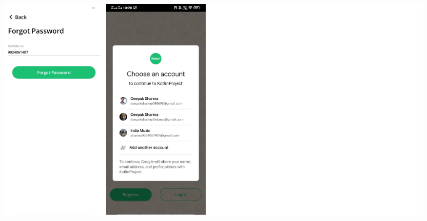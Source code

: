 <img src="screenshot/fcm/fcm_forgot_pass.jpg" width="205">    <img src="screenshot/fcm/fcm_google_login.jpg" width="205">